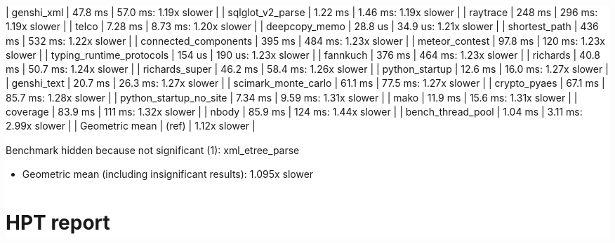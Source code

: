 | genshi_xml                 | 47.8 ms                                                                                                         | 57.0 ms: 1.19x slower                                                                                                 |
| sqlglot_v2_parse           | 1.22 ms                                                                                                         | 1.46 ms: 1.19x slower                                                                                                 |
| raytrace                   | 248 ms                                                                                                          | 296 ms: 1.19x slower                                                                                                  |
| telco                      | 7.28 ms                                                                                                         | 8.73 ms: 1.20x slower                                                                                                 |
| deepcopy_memo              | 28.8 us                                                                                                         | 34.9 us: 1.21x slower                                                                                                 |
| shortest_path              | 436 ms                                                                                                          | 532 ms: 1.22x slower                                                                                                  |
| connected_components       | 395 ms                                                                                                          | 484 ms: 1.23x slower                                                                                                  |
| meteor_contest             | 97.8 ms                                                                                                         | 120 ms: 1.23x slower                                                                                                  |
| typing_runtime_protocols   | 154 us                                                                                                          | 190 us: 1.23x slower                                                                                                  |
| fannkuch                   | 376 ms                                                                                                          | 464 ms: 1.23x slower                                                                                                  |
| richards                   | 40.8 ms                                                                                                         | 50.7 ms: 1.24x slower                                                                                                 |
| richards_super             | 46.2 ms                                                                                                         | 58.4 ms: 1.26x slower                                                                                                 |
| python_startup             | 12.6 ms                                                                                                         | 16.0 ms: 1.27x slower                                                                                                 |
| genshi_text                | 20.7 ms                                                                                                         | 26.3 ms: 1.27x slower                                                                                                 |
| scimark_monte_carlo        | 61.1 ms                                                                                                         | 77.5 ms: 1.27x slower                                                                                                 |
| crypto_pyaes               | 67.1 ms                                                                                                         | 85.7 ms: 1.28x slower                                                                                                 |
| python_startup_no_site     | 7.34 ms                                                                                                         | 9.59 ms: 1.31x slower                                                                                                 |
| mako                       | 11.9 ms                                                                                                         | 15.6 ms: 1.31x slower                                                                                                 |
| coverage                   | 83.9 ms                                                                                                         | 111 ms: 1.32x slower                                                                                                  |
| nbody                      | 85.9 ms                                                                                                         | 124 ms: 1.44x slower                                                                                                  |
| bench_thread_pool          | 1.04 ms                                                                                                         | 3.11 ms: 2.99x slower                                                                                                 |
| Geometric mean             | (ref)                                                                                                           | 1.12x slower                                                                                                          |

Benchmark hidden because not significant (1): xml_etree_parse

- Geometric mean (including insignificant results): 1.095x slower

# HPT report
